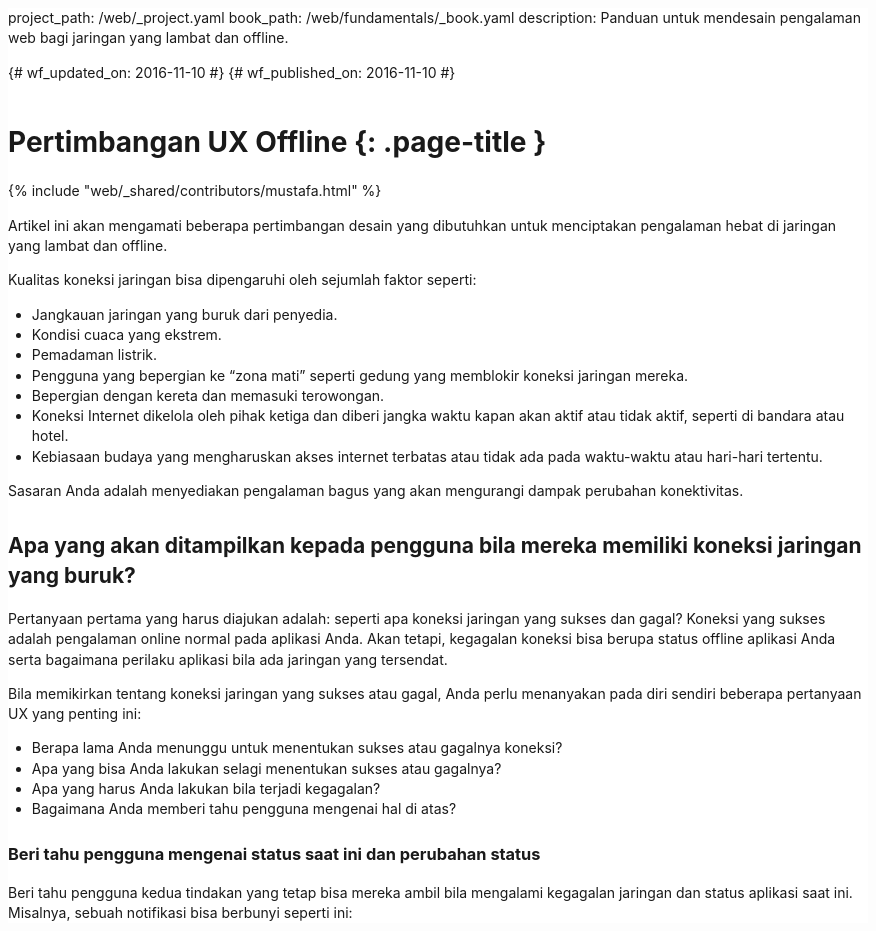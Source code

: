 project_path: /web/_project.yaml
book_path: /web/fundamentals/_book.yaml
description: Panduan untuk mendesain pengalaman web bagi jaringan yang lambat dan offline.

{# wf_updated_on: 2016-11-10 #}
{# wf_published_on: 2016-11-10 #}

# Pertimbangan UX Offline {: .page-title }

{% include "web/_shared/contributors/mustafa.html" %}

Artikel ini akan mengamati beberapa pertimbangan desain yang dibutuhkan untuk menciptakan
pengalaman hebat di jaringan yang lambat dan offline.

Kualitas koneksi jaringan bisa dipengaruhi oleh sejumlah faktor
seperti:

* Jangkauan jaringan yang buruk dari penyedia. 
* Kondisi cuaca yang ekstrem.
* Pemadaman listrik.
* Pengguna yang bepergian ke “zona mati” seperti gedung yang memblokir
  koneksi jaringan mereka. 
* Bepergian dengan kereta dan memasuki terowongan.
* Koneksi Internet dikelola oleh pihak ketiga dan diberi jangka waktu kapan
  akan aktif atau tidak aktif, seperti di bandara atau hotel.
* Kebiasaan budaya yang mengharuskan akses internet terbatas atau tidak ada pada
  waktu-waktu atau hari-hari tertentu.

Sasaran Anda adalah menyediakan pengalaman bagus yang akan mengurangi dampak perubahan
konektivitas. 

## Apa yang akan ditampilkan kepada pengguna bila mereka memiliki koneksi jaringan yang buruk?

Pertanyaan pertama yang harus diajukan adalah: seperti apa koneksi jaringan
yang sukses dan gagal? Koneksi yang sukses adalah pengalaman
online normal pada aplikasi Anda. Akan tetapi, kegagalan koneksi bisa berupa status offline
aplikasi Anda serta bagaimana perilaku aplikasi bila ada jaringan yang tersendat.

Bila memikirkan tentang koneksi jaringan yang sukses atau gagal, Anda perlu
menanyakan pada diri sendiri beberapa pertanyaan UX yang penting ini:

* Berapa lama Anda menunggu untuk menentukan sukses atau gagalnya koneksi? 
* Apa yang bisa Anda lakukan selagi menentukan sukses atau gagalnya? 
* Apa yang harus Anda lakukan bila terjadi kegagalan?
* Bagaimana Anda memberi tahu pengguna mengenai hal di atas?

### Beri tahu pengguna mengenai status saat ini dan perubahan status

Beri tahu pengguna kedua tindakan yang tetap bisa mereka ambil bila mengalami
kegagalan jaringan dan status aplikasi saat ini. Misalnya, sebuah notifikasi
bisa berbunyi seperti ini:
